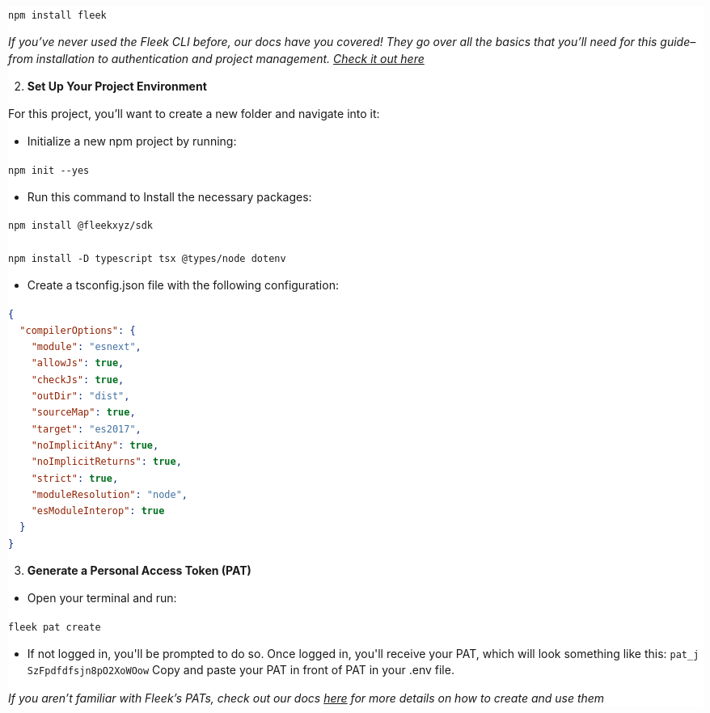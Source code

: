 ```
npm install fleek
```

_If you’ve never used the Fleek CLI before, our docs have you covered! They go over all the basics that you’ll need for this guide– from installation to authentication and project management. [Check it out here](https://docs.fleek.xyz/docs/CLI)_

2. **Set Up Your Project Environment**

For this project, you’ll want to create a new folder and navigate into it:

- Initialize a new npm project by running:

```
npm init --yes
```

- Run this command to Install the necessary packages:

```
npm install @fleekxyz/sdk

npm install -D typescript tsx @types/node dotenv
```

- Create a tsconfig.json file with the following configuration:

```json
{
  "compilerOptions": {
    "module": "esnext",
    "allowJs": true,
    "checkJs": true,
    "outDir": "dist",
    "sourceMap": true,
    "target": "es2017",
    "noImplicitAny": true,
    "noImplicitReturns": true,
    "strict": true,
    "moduleResolution": "node",
    "esModuleInterop": true
  }
}
```

3. **Generate a Personal Access Token (PAT)**

- Open your terminal and run:

```
fleek pat create
```

- If not logged in, you'll be prompted to do so. Once logged in, you'll receive your PAT, which will look something like this: `pat_jSzFpdfdfsjn8pO2XoWOow` Copy and paste your PAT in front of PAT in your .env file.

_If you aren’t familiar with Fleek’s PATs, check out our docs [here](https://docs.fleek.xyz/docs/SDK#personal-access-token-service) for more details on how to create and use them_

